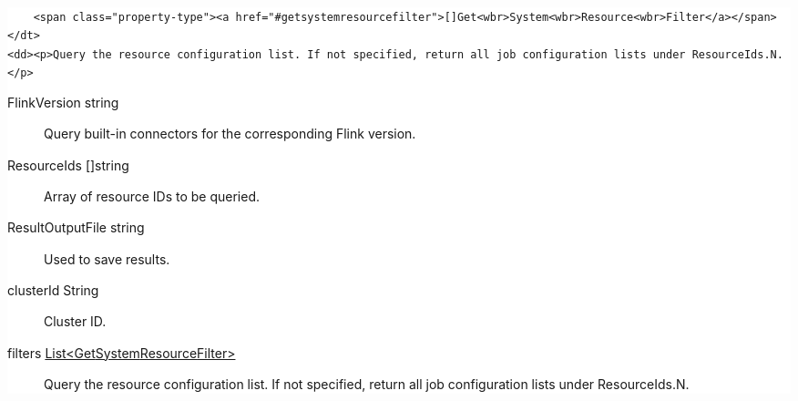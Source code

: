        <span class="property-type"><a href="#getsystemresourcefilter">[]Get<wbr>System<wbr>Resource<wbr>Filter</a></span>
    </dt>
    <dd><p>Query the resource configuration list. If not specified, return all job configuration lists under ResourceIds.N.</p>
</dd><dt class="property-optional"
            title="Optional">
        <span id="flinkversion_go">
<a data-swiftype-name="resource-property" data-swiftype-type="text" href="#flinkversion_go" style="color: inherit; text-decoration: inherit;">Flink<wbr>Version</a>
</span>
        <span class="property-indicator"></span>
        <span class="property-type">string</span>
    </dt>
    <dd><p>Query built-in connectors for the corresponding Flink version.</p>
</dd><dt class="property-optional"
            title="Optional">
        <span id="resourceids_go">
<a data-swiftype-name="resource-property" data-swiftype-type="text" href="#resourceids_go" style="color: inherit; text-decoration: inherit;">Resource<wbr>Ids</a>
</span>
        <span class="property-indicator"></span>
        <span class="property-type">[]string</span>
    </dt>
    <dd><p>Array of resource IDs to be queried.</p>
</dd><dt class="property-optional"
            title="Optional">
        <span id="resultoutputfile_go">
<a data-swiftype-name="resource-property" data-swiftype-type="text" href="#resultoutputfile_go" style="color: inherit; text-decoration: inherit;">Result<wbr>Output<wbr>File</a>
</span>
        <span class="property-indicator"></span>
        <span class="property-type">string</span>
    </dt>
    <dd><p>Used to save results.</p>
</dd></dl>
</pulumi-choosable>
</div>

<div>
<pulumi-choosable type="language" values="java">
<dl class="resources-properties"><dt class="property-optional"
            title="Optional">
        <span id="clusterid_java">
<a data-swiftype-name="resource-property" data-swiftype-type="text" href="#clusterid_java" style="color: inherit; text-decoration: inherit;">cluster<wbr>Id</a>
</span>
        <span class="property-indicator"></span>
        <span class="property-type">String</span>
    </dt>
    <dd><p>Cluster ID.</p>
</dd><dt class="property-optional"
            title="Optional">
        <span id="filters_java">
<a data-swiftype-name="resource-property" data-swiftype-type="text" href="#filters_java" style="color: inherit; text-decoration: inherit;">filters</a>
</span>
        <span class="property-indicator"></span>
        <span class="property-type"><a href="#getsystemresourcefilter">List&lt;Get<wbr>System<wbr>Resource<wbr>Filter&gt;</a></span>
    </dt>
    <dd><p>Query the resource configuration list. If not specified, return all job configuration lists under ResourceIds.N.</p>
</dd><dt class="property-optional"